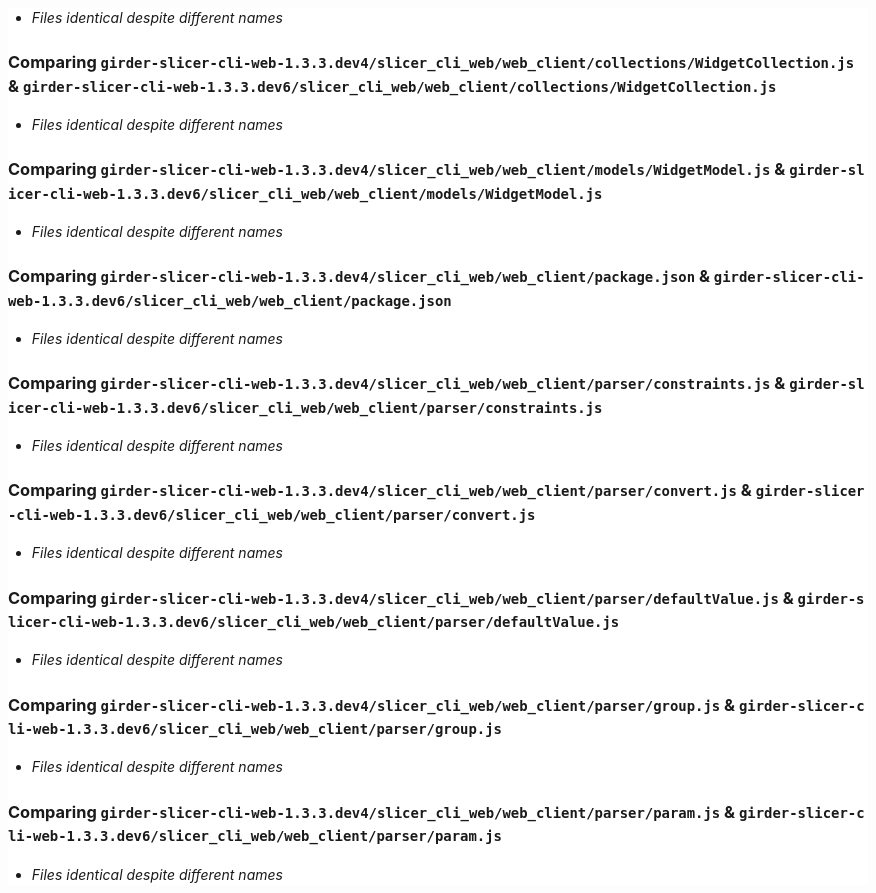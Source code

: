  * *Files identical despite different names*

### Comparing `girder-slicer-cli-web-1.3.3.dev4/slicer_cli_web/web_client/collections/WidgetCollection.js` & `girder-slicer-cli-web-1.3.3.dev6/slicer_cli_web/web_client/collections/WidgetCollection.js`

 * *Files identical despite different names*

### Comparing `girder-slicer-cli-web-1.3.3.dev4/slicer_cli_web/web_client/models/WidgetModel.js` & `girder-slicer-cli-web-1.3.3.dev6/slicer_cli_web/web_client/models/WidgetModel.js`

 * *Files identical despite different names*

### Comparing `girder-slicer-cli-web-1.3.3.dev4/slicer_cli_web/web_client/package.json` & `girder-slicer-cli-web-1.3.3.dev6/slicer_cli_web/web_client/package.json`

 * *Files identical despite different names*

### Comparing `girder-slicer-cli-web-1.3.3.dev4/slicer_cli_web/web_client/parser/constraints.js` & `girder-slicer-cli-web-1.3.3.dev6/slicer_cli_web/web_client/parser/constraints.js`

 * *Files identical despite different names*

### Comparing `girder-slicer-cli-web-1.3.3.dev4/slicer_cli_web/web_client/parser/convert.js` & `girder-slicer-cli-web-1.3.3.dev6/slicer_cli_web/web_client/parser/convert.js`

 * *Files identical despite different names*

### Comparing `girder-slicer-cli-web-1.3.3.dev4/slicer_cli_web/web_client/parser/defaultValue.js` & `girder-slicer-cli-web-1.3.3.dev6/slicer_cli_web/web_client/parser/defaultValue.js`

 * *Files identical despite different names*

### Comparing `girder-slicer-cli-web-1.3.3.dev4/slicer_cli_web/web_client/parser/group.js` & `girder-slicer-cli-web-1.3.3.dev6/slicer_cli_web/web_client/parser/group.js`

 * *Files identical despite different names*

### Comparing `girder-slicer-cli-web-1.3.3.dev4/slicer_cli_web/web_client/parser/param.js` & `girder-slicer-cli-web-1.3.3.dev6/slicer_cli_web/web_client/parser/param.js`

 * *Files identical despite different names*

